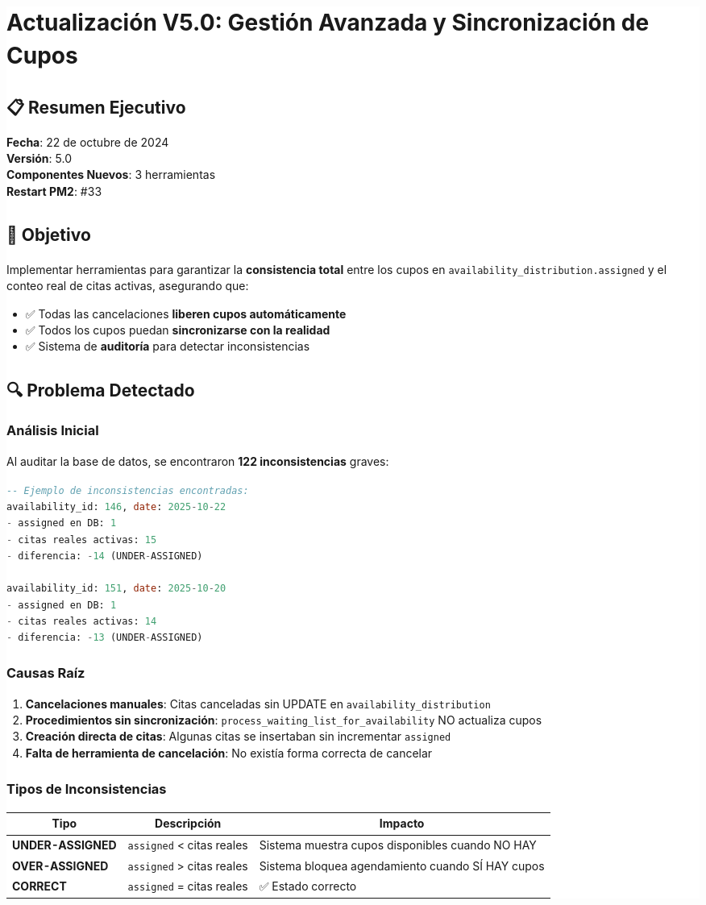 # Actualización V5.0: Gestión Avanzada y Sincronización de Cupos

## 📋 Resumen Ejecutivo

**Fecha**: 22 de octubre de 2024  
**Versión**: 5.0  
**Componentes Nuevos**: 3 herramientas  
**Restart PM2**: #33

## 🎯 Objetivo

Implementar herramientas para garantizar la **consistencia total** entre los cupos en `availability_distribution.assigned` y el conteo real de citas activas, asegurando que:
- ✅ Todas las cancelaciones **liberen cupos automáticamente**
- ✅ Todos los cupos puedan **sincronizarse con la realidad**
- ✅ Sistema de **auditoría** para detectar inconsistencias

## 🔍 Problema Detectado

### Análisis Inicial

Al auditar la base de datos, se encontraron **122 inconsistencias** graves:

```sql
-- Ejemplo de inconsistencias encontradas:
availability_id: 146, date: 2025-10-22
- assigned en DB: 1
- citas reales activas: 15
- diferencia: -14 (UNDER-ASSIGNED)

availability_id: 151, date: 2025-10-20
- assigned en DB: 1
- citas reales activas: 14
- diferencia: -13 (UNDER-ASSIGNED)
```

### Causas Raíz

1. **Cancelaciones manuales**: Citas canceladas sin UPDATE en `availability_distribution`
2. **Procedimientos sin sincronización**: `process_waiting_list_for_availability` NO actualiza cupos
3. **Creación directa de citas**: Algunas citas se insertaban sin incrementar `assigned`
4. **Falta de herramienta de cancelación**: No existía forma correcta de cancelar

### Tipos de Inconsistencias

| Tipo | Descripción | Impacto |
|------|-------------|---------|
| **UNDER-ASSIGNED** | `assigned` < citas reales | Sistema muestra cupos disponibles cuando NO HAY |
| **OVER-ASSIGNED** | `assigned` > citas reales | Sistema bloquea agendamiento cuando SÍ HAY cupos |
| **CORRECT** | `assigned` = citas reales | ✅ Estado correcto |
